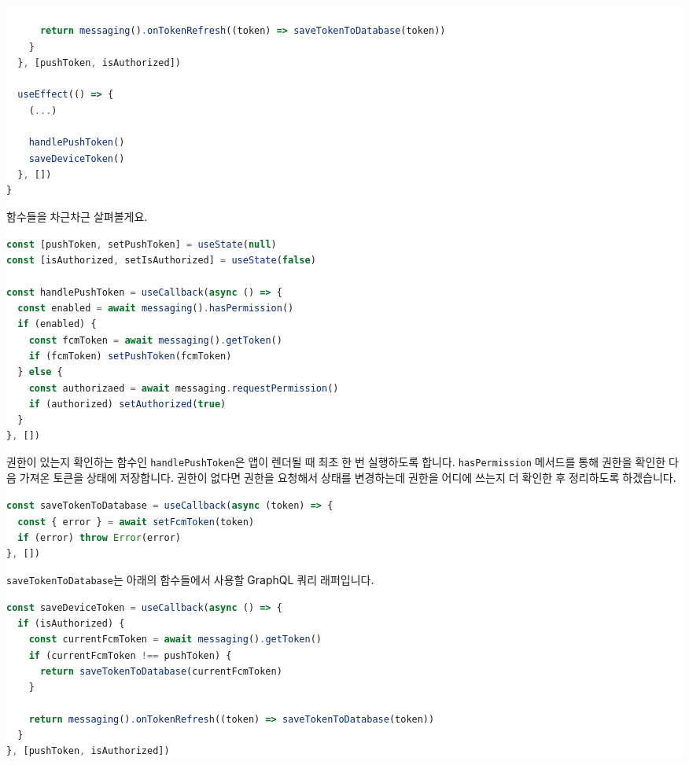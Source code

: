```js

      return messaging().onTokenRefresh((token) => saveTokenToDatabase(token))
    }
  }, [pushToken, isAuthorized])
  
  useEffect(() => {
    (...)

    handlePushToken()
    saveDeviceToken()
  }, [])
}
```

함수들을 차근차근 살펴볼게요.

```js
const [pushToken, setPushToken] = useState(null)
const [isAuthorized, setIsAuthorized] = useState(false)

const handlePushToken = useCallback(async () => {
  const enabled = await messaging().hasPermission()
  if (enabled) {
    const fcmToken = await messaging().getToken()
    if (fcmToken) setPushToken(fcmToken)
  } else {
    const authorizaed = await messaging.requestPermission()
    if (authorized) setAuthorized(true)
  }
}, [])
```

권한이 있는지 확인하는 함수인 `handlePushToken`은 앱이 렌더될 때 최초 한 번 실행하도록 합니다. `hasPermission` 메서드를 통해 권한을 확인한 다음 가져온 토큰을 상태에 저장합니다. 권한이 없다면 권한을 요청해서 상태를 변경하는데 권한을 어디에 쓰는지 더 확인한 후 정리하도록 하겠습니다. 

```js
const saveTokenToDatabase = useCallback(async (token) => {
  const { error } = await setFcmToken(token)
  if (error) throw Error(error)
}, [])
```

`saveTokenToDatabase`는 아래의 함수들에서 사용할 GraphQL 쿼리 래퍼입니다. 

```js
const saveDeviceToken = useCallback(async () => {
  if (isAuthorized) {
    const currentFcmToken = await messaging().getToken()
    if (currentFcmToken !== pushToken) {
      return saveTokenToDatabase(currentFcmToken)
    }

    return messaging().onTokenRefresh((token) => saveTokenToDatabase(token))
  }
}, [pushToken, isAuthorized]) 
```
